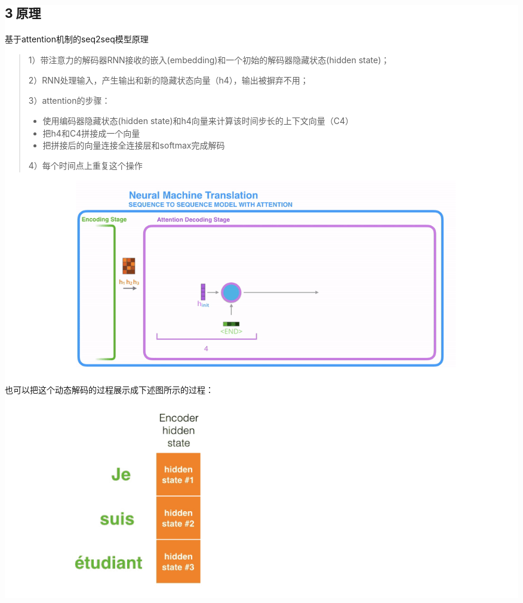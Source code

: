 ## 3 原理

基于attention机制的seq2seq模型原理

> 1）带注意力的解码器RNN接收的嵌入(embedding)和一个初始的解码器隐藏状态(hidden state)；
>
> 2）RNN处理输入，产生输出和新的隐藏状态向量（h4），输出被摒弃不用；
>
> 3）attention的步骤：
>
> * 使用编码器隐藏状态(hidden state)和h4向量来计算该时间步长的上下文向量（C4）
> * 把h4和C4拼接成一个向量
> * 把拼接后的向量连接全连接层和softmax完成解码
>
> 4）每个时间点上重复这个操作

<div align="center"><img src="imgs/nlp-seq2seq-attention-trnaslation-case.gif" style="zoom:80%;" /></div>

也可以把这个动态解码的过程展示成下述图所示的过程：

<div align="center"><img src="imgs/nlp-seq2seq-attention-trnaslation-case-detail.gif" style="zoom:80%;" /></div>
